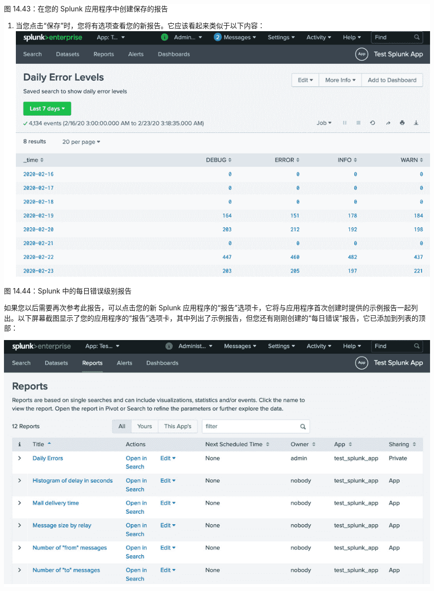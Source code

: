 图 14.43：在您的 Splunk 应用程序中创建保存的报告

1.  当您点击“保存”时，您将有选项查看您的新报告。它应该看起来类似于以下内容：![图 14.44：Splunk 中的每日错误级别报告](img/B15021_14_44.jpg)

图 14.44：Splunk 中的每日错误级别报告

如果您以后需要再次参考此报告，可以点击您的新 Splunk 应用程序的“报告”选项卡，它将与应用程序首次创建时提供的示例报告一起列出。以下屏幕截图显示了您的应用程序的“报告”选项卡，其中列出了示例报告，但您还有刚刚创建的“每日错误”报告，它已添加到列表的顶部：

![图 14.45：报告页面](img/B15021_14_45.jpg)
